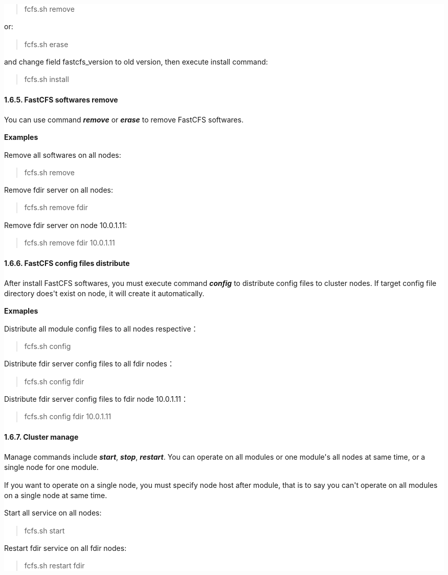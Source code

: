 > fcfs.sh remove

or:

> fcfs.sh erase

and change field fastcfs_version to old version, then execute install command: 

> fcfs.sh install

#### 1.6.5. FastCFS softwares remove

You can use command ***remove*** or ***erase*** to remove FastCFS softwares.

**Examples**

Remove all softwares on all nodes:

> fcfs.sh remove

Remove fdir server on all nodes:

> fcfs.sh remove fdir

Remove fdir server on node 10.0.1.11:

> fcfs.sh remove fdir 10.0.1.11

#### 1.6.6. FastCFS config files distribute

After install FastCFS softwares, you must execute command ***config*** to distribute config files to cluster nodes. If target config file directory does't exist on node, it will create it automatically.

**Exmaples**

Distribute all module config files to all nodes respective：

> fcfs.sh config

Distribute fdir server config files to all fdir nodes：

> fcfs.sh config fdir

Distribute fdir server config files to fdir node 10.0.1.11：

> fcfs.sh config fdir 10.0.1.11

#### 1.6.7. Cluster manage

Manage commands include ***start***, ***stop***, ***restart***. You can operate on all modules or one module's all nodes at same time, or a single node for one module.

If you want to operate on a single node, you must specify node host after module, that is to say you can't operate on all modules on a single node at same time.

Start all service on all nodes:

> fcfs.sh start

Restart fdir service on all fdir nodes:

> fcfs.sh restart fdir
